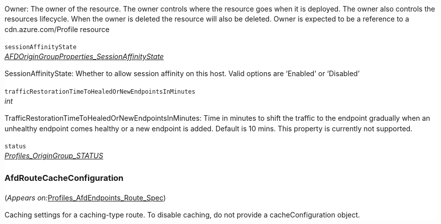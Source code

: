 <td>
<p>Owner: The owner of the resource. The owner controls where the resource goes when it is deployed. The owner also
controls the resources lifecycle. When the owner is deleted the resource will also be deleted. Owner is expected to be a
reference to a cdn.azure.com/Profile resource</p>
</td>
</tr>
<tr>
<td>
<code>sessionAffinityState</code><br/>
<em>
<a href="#cdn.azure.com/v1api20230501.AFDOriginGroupProperties_SessionAffinityState">
AFDOriginGroupProperties_SessionAffinityState
</a>
</em>
</td>
<td>
<p>SessionAffinityState: Whether to allow session affinity on this host. Valid options are &lsquo;Enabled&rsquo; or &lsquo;Disabled&rsquo;</p>
</td>
</tr>
<tr>
<td>
<code>trafficRestorationTimeToHealedOrNewEndpointsInMinutes</code><br/>
<em>
int
</em>
</td>
<td>
<p>TrafficRestorationTimeToHealedOrNewEndpointsInMinutes: Time in minutes to shift the traffic to the endpoint gradually
when an unhealthy endpoint comes healthy or a new endpoint is added. Default is 10 mins. This property is currently not
supported.</p>
</td>
</tr>
</table>
</td>
</tr>
<tr>
<td>
<code>status</code><br/>
<em>
<a href="#cdn.azure.com/v1api20230501.Profiles_OriginGroup_STATUS">
Profiles_OriginGroup_STATUS
</a>
</em>
</td>
<td>
</td>
</tr>
</tbody>
</table>
<h3 id="cdn.azure.com/v1api20230501.AfdRouteCacheConfiguration">AfdRouteCacheConfiguration
</h3>
<p>
(<em>Appears on:</em><a href="#cdn.azure.com/v1api20230501.Profiles_AfdEndpoints_Route_Spec">Profiles_AfdEndpoints_Route_Spec</a>)
</p>
<div>
<p>Caching settings for a caching-type route. To disable caching, do not provide a cacheConfiguration object.</p>
</div>